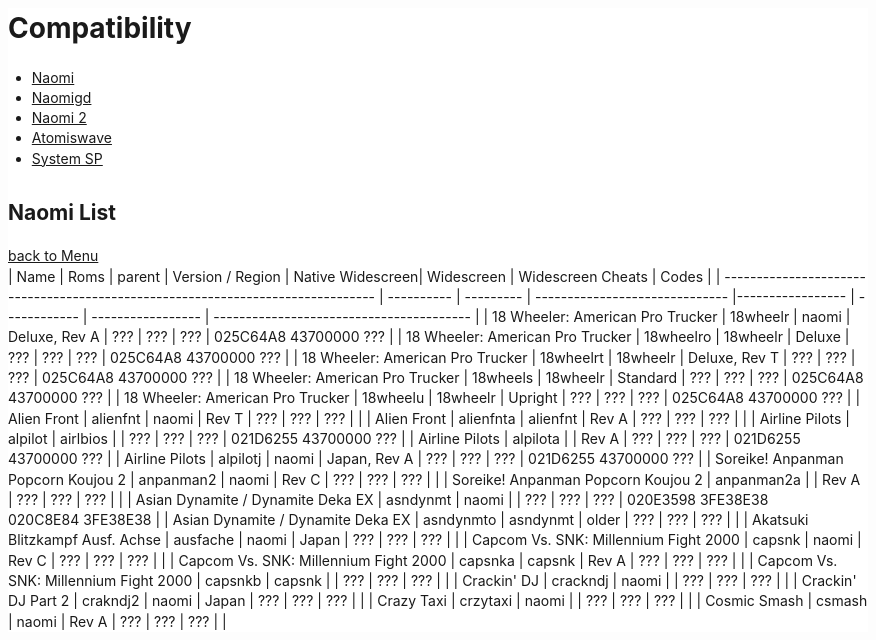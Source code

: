 # Compatibility

- [Naomi](#naomi) 
- [Naomigd](#naomigd) 
- [Naomi 2](#naomi-2) 
- [Atomiswave](#atomiswave)
- [System SP](#system-sp)


## Naomi List
 [back to Menu](#compatibility)  
|  Name                                                                           | Roms       | parent    |  Version / Region              | Native Widescreen| Widescreen  | Widescreen Cheats |                 Codes                    |
| ------------------------------------------------------------------------------- | ---------- | --------- | ------------------------------ |----------------- | ------------ | ----------------- | ---------------------------------------- |
| 18 Wheeler: American Pro Trucker                                                | 18wheelr   | naomi     | Deluxe, Rev A                  |  ???             | ???          | ???               | 025C64A8 43700000 ???                    |
| 18 Wheeler: American Pro Trucker                                                | 18wheelro  | 18wheelr  | Deluxe                         |  ???             | ???          | ???               | 025C64A8 43700000 ???                    |
| 18 Wheeler: American Pro Trucker                                                | 18wheelrt  | 18wheelr  | Deluxe, Rev T                  |  ???             | ???          | ???               | 025C64A8 43700000 ???                    |
| 18 Wheeler: American Pro Trucker                                                | 18wheels   | 18wheelr  | Standard                       |  ???             | ???          | ???               | 025C64A8 43700000 ???                    |
| 18 Wheeler: American Pro Trucker                                                | 18wheelu   | 18wheelr  | Upright                        |  ???             | ???          | ???               | 025C64A8 43700000 ???                    |
| Alien Front                                                                     | alienfnt   | naomi     | Rev T                          |  ???             | ???          | ???               |                                          |
| Alien Front                                                                     | alienfnta  | alienfnt  | Rev A                          |  ???             | ???          | ???               |                                          |
| Airline Pilots                                                                  | alpilot    | airlbios  |                                |  ???             | ???          | ???               | 021D6255 43700000 ???                    |
| Airline Pilots                                                                  | alpilota   |           | Rev A                          |  ???             | ???          | ???               | 021D6255 43700000 ???                    |
| Airline Pilots                                                                  | alpilotj   | naomi     | Japan, Rev A                   |  ???             | ???          | ???               | 021D6255 43700000 ???                    |
| Soreike! Anpanman Popcorn Koujou 2                                              | anpanman2  | naomi     | Rev C                          |  ???             | ???          | ???               |                                          |
| Soreike! Anpanman Popcorn Koujou 2                                              | anpanman2a |           | Rev A                          |  ???             | ???          | ???               |                                          |
| Asian Dynamite / Dynamite Deka EX                                               | asndynmt   | naomi     |                                |  ???             | ???          | ???               | 020E3598 3FE38E38<br />020C8E84 3FE38E38 |
| Asian Dynamite / Dynamite Deka EX                                               | asndynmto  | asndynmt  | older                          |  ???             | ???          | ???               |                                          |
| Akatsuki Blitzkampf Ausf. Achse                                                 | ausfache   | naomi     | Japan                          |  ???             | ???          | ???               |                                          |
| Capcom Vs. SNK: Millennium Fight 2000                                           | capsnk     | naomi     | Rev C                          |  ???             | ???          | ???               |                                          |
| Capcom Vs. SNK: Millennium Fight 2000                                           | capsnka    | capsnk    | Rev A                          |  ???             | ???          | ???               |                                          |
| Capcom Vs. SNK: Millennium Fight 2000                                           | capsnkb    | capsnk    |                                |  ???             | ???          | ???               |                                          |
| Crackin' DJ                                                                     | crackndj   | naomi     |                                |  ???             | ???          | ???               |                                          |
| Crackin' DJ Part 2                                                              | crakndj2   | naomi     | Japan                          |  ???             | ???          | ???               |                                          |
| Crazy Taxi                                                                      | crzytaxi   | naomi     |                                |  ???             | ???          | ???               |                                          |
| Cosmic Smash                                                                    | csmash     | naomi     | Rev A                          |  ???             | ???          | ???               |                                          |